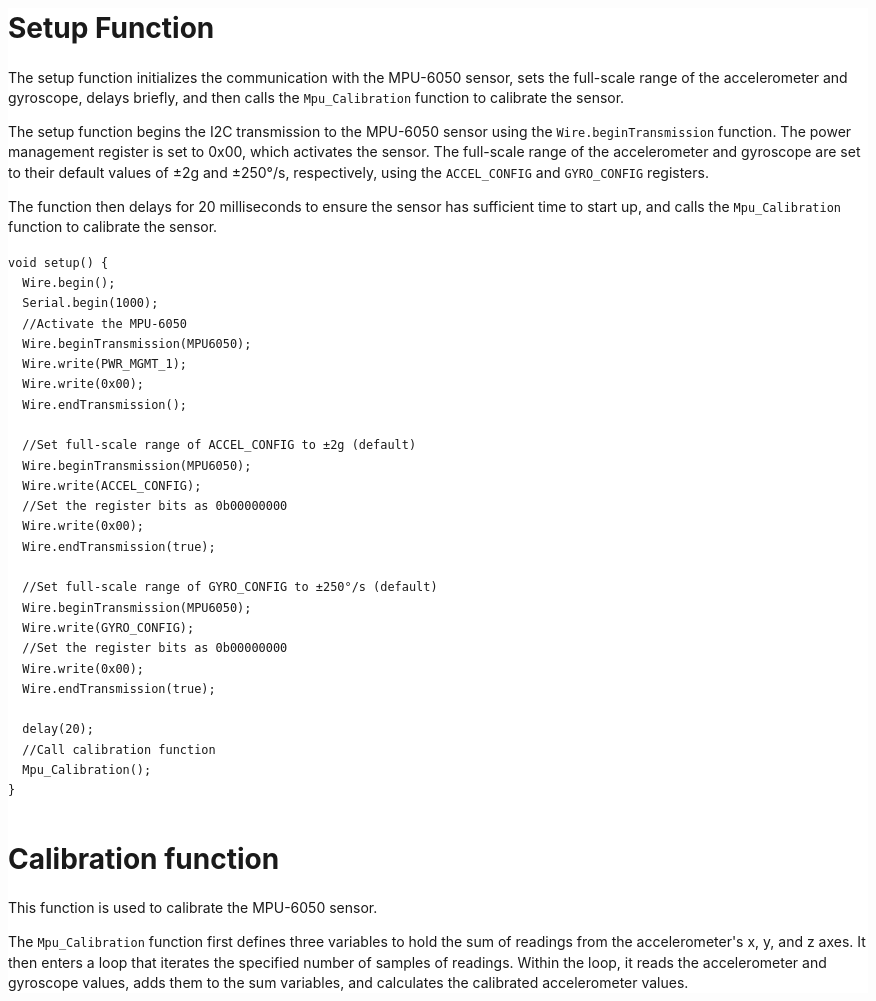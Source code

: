 # Setup Function

The setup function initializes the communication with the MPU-6050 sensor, sets the full-scale range of the accelerometer and gyroscope, delays briefly, and then calls the `Mpu_Calibration` function to calibrate the sensor.

The setup function begins the I2C transmission to the MPU-6050 sensor using the `Wire.beginTransmission` function. The power management register is set to 0x00, which activates the sensor. The full-scale range of the accelerometer and gyroscope are set to their default values of ±2g and ±250°/s, respectively, using the `ACCEL_CONFIG` and `GYRO_CONFIG` registers.

The function then delays for 20 milliseconds to ensure the sensor has sufficient time to start up, and calls the `Mpu_Calibration` function to calibrate the sensor.

```arduino
void setup() {
  Wire.begin();
  Serial.begin(1000);
  //Activate the MPU-6050
  Wire.beginTransmission(MPU6050);
  Wire.write(PWR_MGMT_1);
  Wire.write(0x00);
  Wire.endTransmission();

  //Set full-scale range of ACCEL_CONFIG to ±2g (default)
  Wire.beginTransmission(MPU6050);
  Wire.write(ACCEL_CONFIG);
  //Set the register bits as 0b00000000
  Wire.write(0x00); 
  Wire.endTransmission(true);
  
  //Set full-scale range of GYRO_CONFIG to ±250°/s (default)
  Wire.beginTransmission(MPU6050);
  Wire.write(GYRO_CONFIG);
  //Set the register bits as 0b00000000
  Wire.write(0x00);
  Wire.endTransmission(true);

  delay(20);
  //Call calibration function
  Mpu_Calibration();
}
```

# Calibration function

This function is used to calibrate the MPU-6050 sensor.

The `Mpu_Calibration` function first defines three variables to hold the sum of readings from the accelerometer's x, y, and z axes. It then enters a loop that iterates the specified number of samples of readings. Within the loop, it reads the accelerometer and gyroscope values, adds them to the sum variables, and calculates the calibrated accelerometer values.
